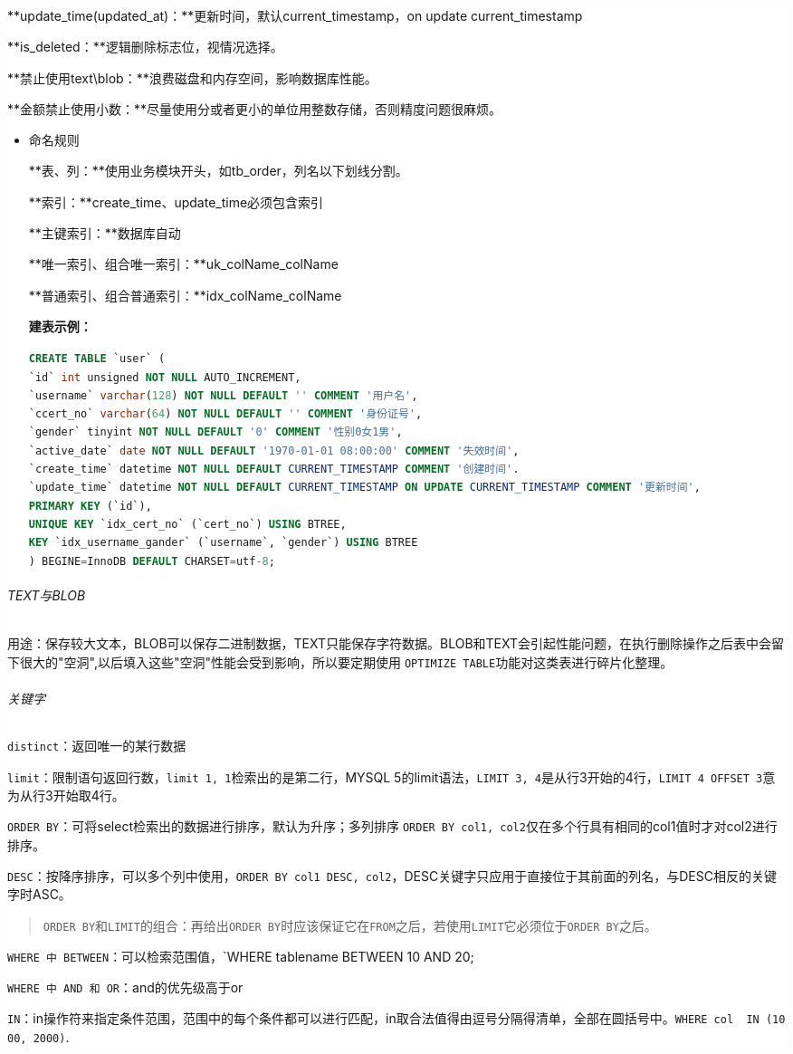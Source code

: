   **update_time(updated_at)：**更新时间，默认current_timestamp，on update current_timestamp

  **is_deleted：**逻辑删除标志位，视情况选择。

  **禁止使用text\blob：**浪费磁盘和内存空间，影响数据库性能。

  **金额禁止使用小数：**尽量使用分或者更小的单位用整数存储，否则精度问题很麻烦。

- 命名规则

  **表、列：**使用业务模块开头，如tb_order，列名以下划线分割。

  **索引：**create_time、update_time必须包含索引

  **主键索引：**数据库自动

  **唯一索引、组合唯一索引：**uk_colName_colName

  **普通索引、组合普通索引：**idx_colName_colName

  **建表示例：**

  ```sql
  CREATE TABLE `user` (
  `id` int unsigned NOT NULL AUTO_INCREMENT,
  `username` varchar(128) NOT NULL DEFAULT '' COMMENT '用户名',
  `ccert_no` varchar(64) NOT NULL DEFAULT '' COMMENT '身份证号',
  `gender` tinyint NOT NULL DEFAULT '0' COMMENT '性别0女1男',
  `active_date` date NOT NULL DEFAULT '1970-01-01 08:00:00' COMMENT '失效时间',
  `create_time` datetime NOT NULL DEFAULT CURRENT_TIMESTAMP COMMENT '创建时间'.
  `update_time` datetime NOT NULL DEFAULT CURRENT_TIMESTAMP ON UPDATE CURRENT_TIMESTAMP COMMENT '更新时间',
  PRIMARY KEY (`id`),
  UNIQUE KEY `idx_cert_no` (`cert_no`) USING BTREE,
  KEY `idx_username_gander` (`username`, `gender`) USING BTREE
  ) BEGINE=InnoDB DEFAULT CHARSET=utf-8;
  ```

###### TEXT与BLOB

用途：保存较大文本，BLOB可以保存二进制数据，TEXT只能保存字符数据。BLOB和TEXT会引起性能问题，在执行删除操作之后表中会留下很大的"空洞",以后填入这些"空洞"性能会受到影响，所以要定期使用 `OPTIMIZE TABLE`功能对这类表进行碎片化整理。

###### 关键字

`distinct`：返回唯一的某行数据

`limit`：限制语句返回行数，`limit 1, 1`检索出的是第二行，MYSQL 5的limit语法，`LIMIT 3, 4`是从行3开始的4行，`LIMIT 4 OFFSET 3`意为从行3开始取4行。

`ORDER BY`：可将select检索出的数据进行排序，默认为升序；多列排序 `ORDER BY col1, col2`仅在多个行具有相同的col1值时才对col2进行排序。

`DESC`：按降序排序，可以多个列中使用，`ORDER BY col1 DESC, col2`，DESC关键字只应用于直接位于其前面的列名，与DESC相反的关键字时ASC。

> `ORDER BY`和`LIMIT`的组合：再给出`ORDER BY`时应该保证它在`FROM`之后，若使用`LIMIT`它必须位于`ORDER BY`之后。

`WHERE 中 BETWEEN`：可以检索范围值，`WHERE tablename BETWEEN 10 AND 20;

`WHERE 中 AND 和 OR`：and的优先级高于or

`IN`：in操作符来指定条件范围，范围中的每个条件都可以进行匹配，in取合法值得由逗号分隔得清单，全部在圆括号中。`WHERE col  IN (1000, 2000)`.
